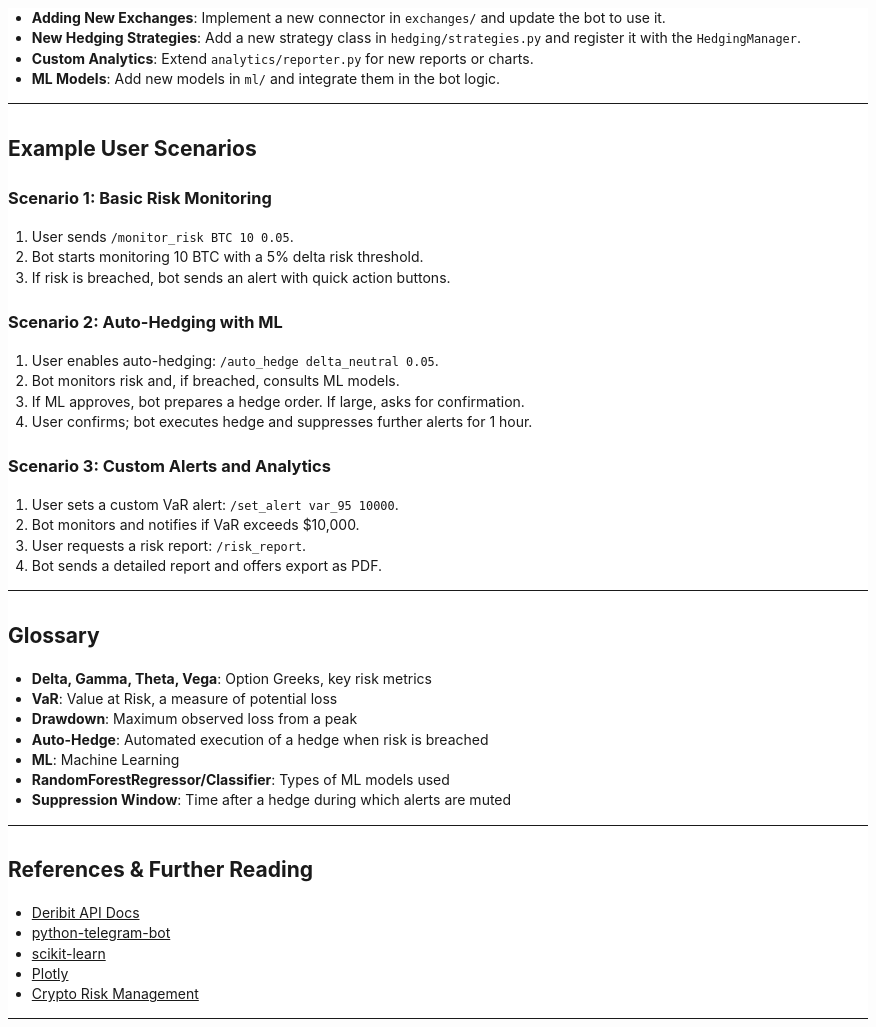 - **Adding New Exchanges**: Implement a new connector in `exchanges/` and update the bot to use it.
- **New Hedging Strategies**: Add a new strategy class in `hedging/strategies.py` and register it with the `HedgingManager`.
- **Custom Analytics**: Extend `analytics/reporter.py` for new reports or charts.
- **ML Models**: Add new models in `ml/` and integrate them in the bot logic.

---

## Example User Scenarios

### Scenario 1: Basic Risk Monitoring
1. User sends `/monitor_risk BTC 10 0.05`.
2. Bot starts monitoring 10 BTC with a 5% delta risk threshold.
3. If risk is breached, bot sends an alert with quick action buttons.

### Scenario 2: Auto-Hedging with ML
1. User enables auto-hedging: `/auto_hedge delta_neutral 0.05`.
2. Bot monitors risk and, if breached, consults ML models.
3. If ML approves, bot prepares a hedge order. If large, asks for confirmation.
4. User confirms; bot executes hedge and suppresses further alerts for 1 hour.

### Scenario 3: Custom Alerts and Analytics
1. User sets a custom VaR alert: `/set_alert var_95 10000`.
2. Bot monitors and notifies if VaR exceeds $10,000.
3. User requests a risk report: `/risk_report`.
4. Bot sends a detailed report and offers export as PDF.

---

## Glossary
- **Delta, Gamma, Theta, Vega**: Option Greeks, key risk metrics
- **VaR**: Value at Risk, a measure of potential loss
- **Drawdown**: Maximum observed loss from a peak
- **Auto-Hedge**: Automated execution of a hedge when risk is breached
- **ML**: Machine Learning
- **RandomForestRegressor/Classifier**: Types of ML models used
- **Suppression Window**: Time after a hedge during which alerts are muted

---

## References & Further Reading
- [Deribit API Docs](https://docs.deribit.com/)
- [python-telegram-bot](https://python-telegram-bot.org/)
- [scikit-learn](https://scikit-learn.org/)
- [Plotly](https://plotly.com/python/)
- [Crypto Risk Management](https://www.cmegroup.com/education/courses/introduction-to-options/greeks.html)

---

